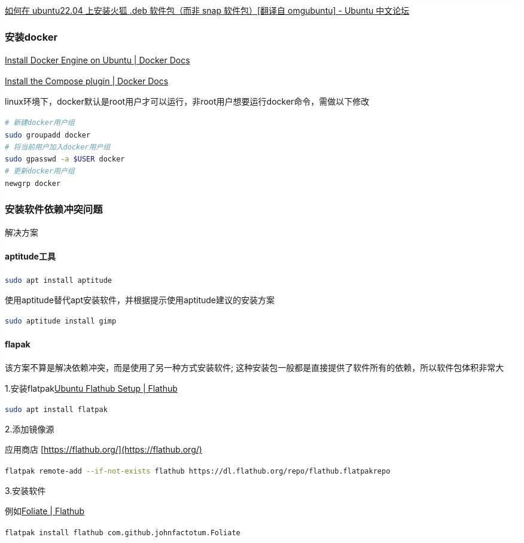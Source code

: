 [如何在 ubuntu22.04 上安装火狐 .deb 软件包（而非 snap 软件包）[翻译自 omgubuntu] - Ubuntu 中文论坛](https://forum.ubuntu.com.cn/viewtopic.php?f=1&t=493123)

### 安装docker

[Install Docker Engine on Ubuntu | Docker Docs](https://docs.docker.com/engine/install/ubuntu/)

[Install the Compose plugin | Docker Docs](https://docs.docker.com/compose/install/linux/)

linux环境下，docker默认是root用户才可以运行，非root用户想要运行docker命令，需做以下修改

```bash
# 新建docker用户组
sudo groupadd docker
# 将当前用户加入docker用户组
sudo gpasswd -a $USER docker
# 更新docker用户组
newgrp docker
```

### 安装软件依赖冲突问题

解决方案

#### aptitude工具

```bash
sudo apt install aptitude
```

使用aptitude替代apt安装软件，并根据提示使用aptitude建议的安装方案

```bash
sudo aptitude install gimp
```

#### flapak

该方案不算是解决依赖冲突，而是使用了另一种方式安装软件; 这种安装包一般都是直接提供了软件所有的依赖，所以软件包体积非常大

1.安装flatpak[Ubuntu Flathub Setup | Flathub](https://flathub.org/setup/Ubuntu)

```bash
sudo apt install flatpak
```

2.添加镜像源

应用商店 [https://flathub.org/](https://flathub.org/)

```bash
flatpak remote-add --if-not-exists flathub https://dl.flathub.org/repo/flathub.flatpakrepo
```

3.安装软件

例如[Foliate | Flathub](https://flathub.org/apps/com.github.johnfactotum.Foliate)

```bash
flatpak install flathub com.github.johnfactotum.Foliate
```
